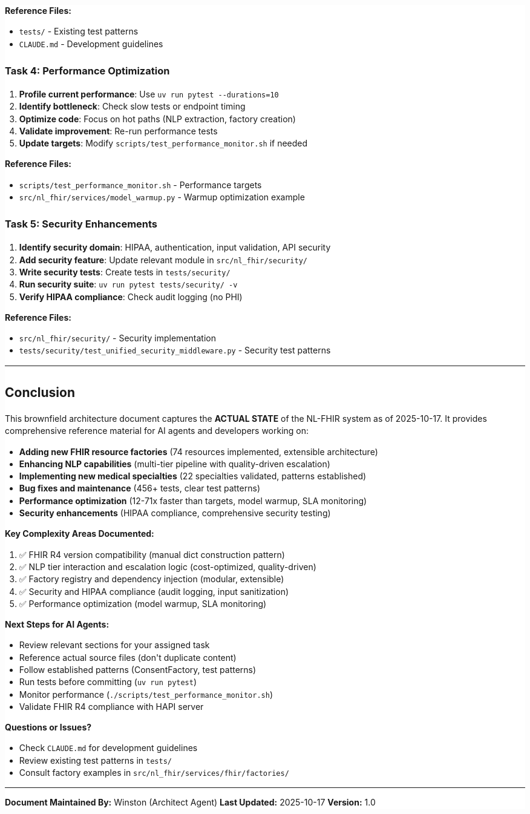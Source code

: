 **Reference Files:**
- `tests/` - Existing test patterns
- `CLAUDE.md` - Development guidelines

### Task 4: Performance Optimization

1. **Profile current performance**: Use `uv run pytest --durations=10`
2. **Identify bottleneck**: Check slow tests or endpoint timing
3. **Optimize code**: Focus on hot paths (NLP extraction, factory creation)
4. **Validate improvement**: Re-run performance tests
5. **Update targets**: Modify `scripts/test_performance_monitor.sh` if needed

**Reference Files:**
- `scripts/test_performance_monitor.sh` - Performance targets
- `src/nl_fhir/services/model_warmup.py` - Warmup optimization example

### Task 5: Security Enhancements

1. **Identify security domain**: HIPAA, authentication, input validation, API security
2. **Add security feature**: Update relevant module in `src/nl_fhir/security/`
3. **Write security tests**: Create tests in `tests/security/`
4. **Run security suite**: `uv run pytest tests/security/ -v`
5. **Verify HIPAA compliance**: Check audit logging (no PHI)

**Reference Files:**
- `src/nl_fhir/security/` - Security implementation
- `tests/security/test_unified_security_middleware.py` - Security test patterns

---

## Conclusion

This brownfield architecture document captures the **ACTUAL STATE** of the NL-FHIR system as of 2025-10-17. It provides comprehensive reference material for AI agents and developers working on:

- **Adding new FHIR resource factories** (74 resources implemented, extensible architecture)
- **Enhancing NLP capabilities** (multi-tier pipeline with quality-driven escalation)
- **Implementing new medical specialties** (22 specialties validated, patterns established)
- **Bug fixes and maintenance** (456+ tests, clear test patterns)
- **Performance optimization** (12-71x faster than targets, model warmup, SLA monitoring)
- **Security enhancements** (HIPAA compliance, comprehensive security testing)

**Key Complexity Areas Documented:**
1. ✅ FHIR R4 version compatibility (manual dict construction pattern)
2. ✅ NLP tier interaction and escalation logic (cost-optimized, quality-driven)
3. ✅ Factory registry and dependency injection (modular, extensible)
4. ✅ Security and HIPAA compliance (audit logging, input sanitization)
5. ✅ Performance optimization (model warmup, SLA monitoring)

**Next Steps for AI Agents:**
- Review relevant sections for your assigned task
- Reference actual source files (don't duplicate content)
- Follow established patterns (ConsentFactory, test patterns)
- Run tests before committing (`uv run pytest`)
- Monitor performance (`./scripts/test_performance_monitor.sh`)
- Validate FHIR R4 compliance with HAPI server

**Questions or Issues?**
- Check `CLAUDE.md` for development guidelines
- Review existing test patterns in `tests/`
- Consult factory examples in `src/nl_fhir/services/fhir/factories/`

---

**Document Maintained By:** Winston (Architect Agent)
**Last Updated:** 2025-10-17
**Version:** 1.0
